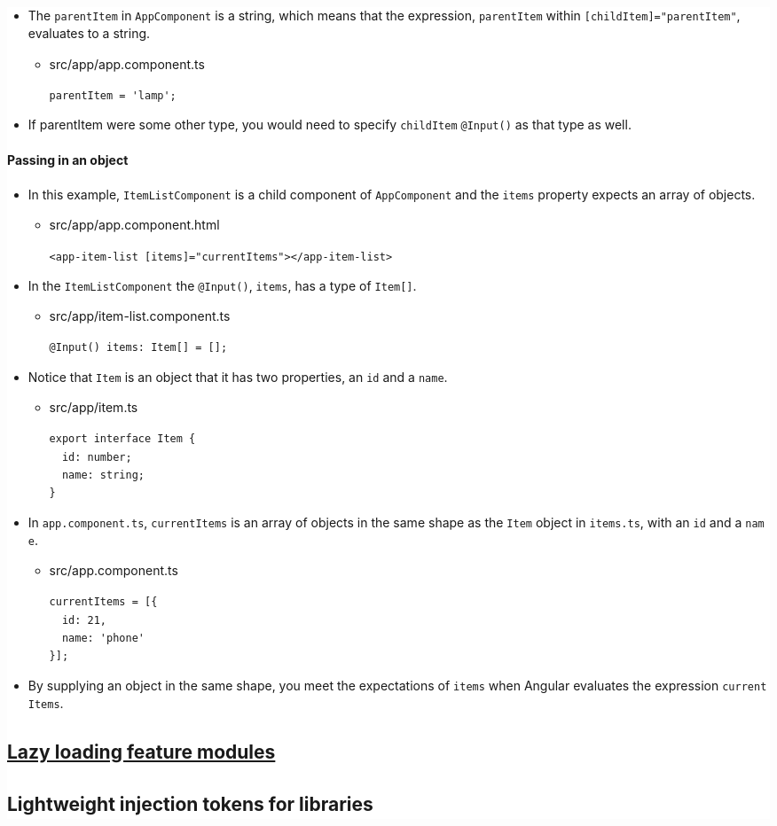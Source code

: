 - The `parentItem` in `AppComponent` is a string, which means that the expression, `parentItem` within `[childItem]="parentItem"`, evaluates to a string.

  - src/app/app.component.ts
    ```
    parentItem = 'lamp';
    ```

- If parentItem were some other type, you would need to specify `childItem` `@Input()` as that type as well.

#### Passing in an object

- In this example, `ItemListComponent` is a child component of `AppComponent` and the `items` property expects an array of objects.

  - src/app/app.component.html
    ```
    <app-item-list [items]="currentItems"></app-item-list>
    ```

- In the `ItemListComponent` the `@Input()`, `items`, has a type of `Item[]`.

  - src/app/item-list.component.ts
    ```
    @Input() items: Item[] = [];
    ```

- Notice that `Item` is an object that it has two properties, an `id` and a `name`.

  - src/app/item.ts
    ```
    export interface Item {
      id: number;
      name: string;
    }
    ```

- In `app.component.ts`, `currentItems` is an array of objects in the same shape as the `Item` object in `items.ts`, with an `id` and a `name`.

  - src/app.component.ts
    ```
    currentItems = [{
      id: 21,
      name: 'phone'
    }];
    ```

- By supplying an object in the same shape, you meet the expectations of `items` when Angular evaluates the expression `currentItems`.

## [Lazy loading feature modules](../challenge_014/README.md#Lazy-loading-feature-modules)

## Lightweight injection tokens for libraries
